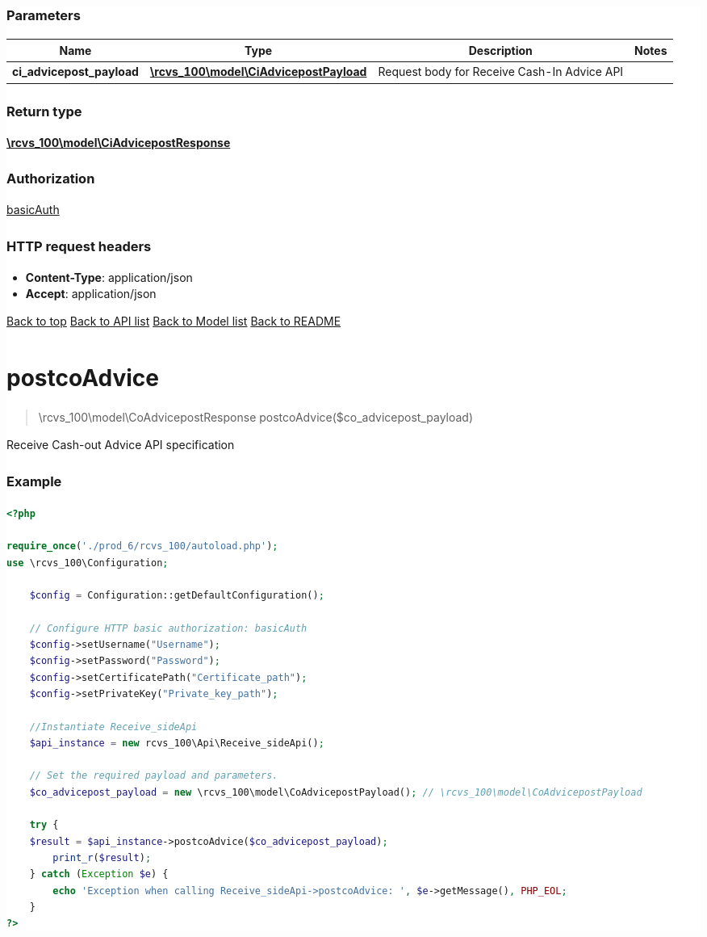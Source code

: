 ### Parameters

Name | Type | Description  | Notes
------------- | ------------- | ------------- | -------------
 **ci_advicepost_payload** | [**\rcvs_100\model\CiAdvicepostPayload**](../Model/\rcvs_100\model\CiAdvicepostPayload.md)| Request body for Receive Cash-In Advice API |

### Return type

[**\rcvs_100\model\CiAdvicepostResponse**](../Model/CiAdvicepostResponse.md)

### Authorization

[basicAuth](../../README.md#basicAuth)

### HTTP request headers

 - **Content-Type**: application/json
 - **Accept**: application/json

[Back to top](#)     [Back to API list](../../README.md#documentation-for-api-endpoints)     [Back to Model list](../../README.md#documentation-for-models)    [Back to README](../../README.md)

# **postcoAdvice**
> \rcvs_100\model\CoAdvicepostResponse postcoAdvice($co_advicepost_payload)



Receive Cash-out Advice API specification

### Example
```php
<?php

require_once('./prod_6/rcvs_100/autoload.php');
use \rcvs_100\Configuration;

    $config = Configuration::getDefaultConfiguration();
    
    // Configure HTTP basic authorization: basicAuth
    $config->setUsername("Username");
    $config->setPassword("Password");
    $config->setCertificatePath("Certificate_path");
    $config->setPrivateKey("Private_key_path");

    //Instantiate Receive_sideApi
    $api_instance = new rcvs_100\Api\Receive_sideApi();

    // Set the required payload and parameters.
    $co_advicepost_payload = new \rcvs_100\model\CoAdvicepostPayload(); // \rcvs_100\model\CoAdvicepostPayload

    try {
    $result = $api_instance->postcoAdvice($co_advicepost_payload);
        print_r($result);
    } catch (Exception $e) {
        echo 'Exception when calling Receive_sideApi->postcoAdvice: ', $e->getMessage(), PHP_EOL;
    }
?>
```

